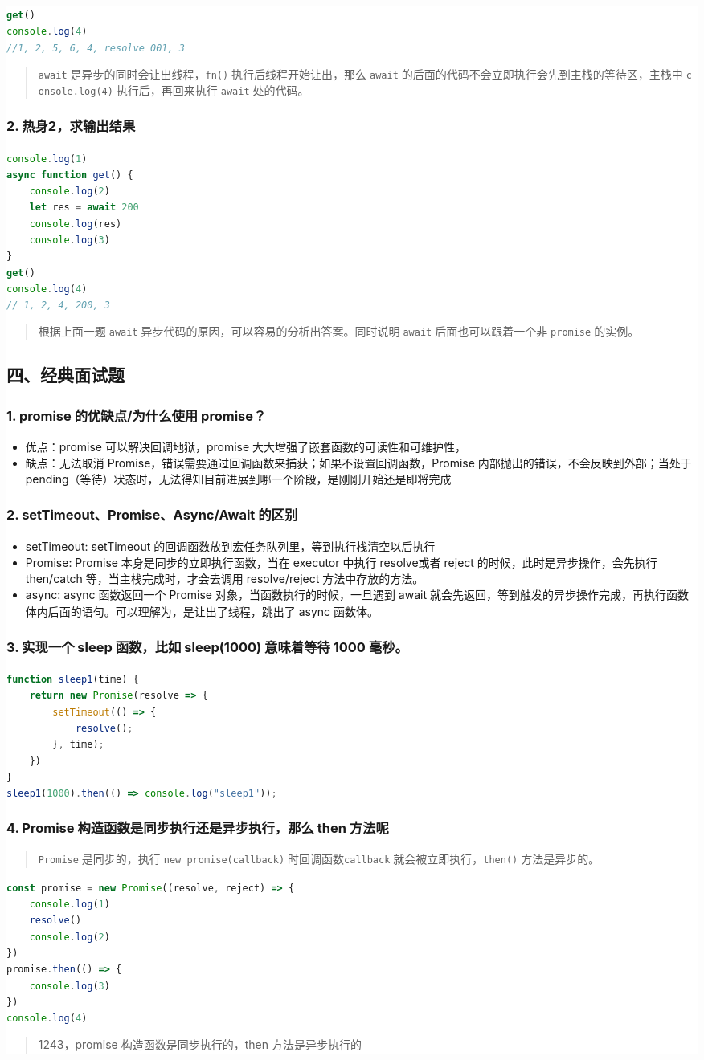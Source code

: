 ``` js
get()
console.log(4)
//1, 2, 5, 6, 4, resolve 001, 3
```
>`await` 是异步的同时会让出线程，`fn()` 执行后线程开始让出，那么 `await` 的后面的代码不会立即执行会先到主栈的等待区，主栈中 `console.log(4)` 执行后，再回来执行 `await` 处的代码。

### 2. 热身2，求输出结果
```js
console.log(1)
async function get() {
    console.log(2)
    let res = await 200
    console.log(res)
    console.log(3)
}
get()
console.log(4)
// 1, 2, 4, 200, 3
```
> 根据上面一题  `await` 异步代码的原因，可以容易的分析出答案。同时说明 `await` 后面也可以跟着一个非 `promise` 的实例。

## 四、经典面试题
### 1. promise 的优缺点/为什么使用 promise？
* 优点：promise 可以解决回调地狱，promise 大大增强了嵌套函数的可读性和可维护性，
* 缺点：无法取消 Promise，错误需要通过回调函数来捕获；如果不设置回调函数，Promise 内部抛出的错误，不会反映到外部；当处于 pending（等待）状态时，无法得知目前进展到哪一个阶段，是刚刚开始还是即将完成

### 2. setTimeout、Promise、Async/Await 的区别
* setTimeout: setTimeout 的回调函数放到宏任务队列里，等到执行栈清空以后执行
* Promise: Promise 本身是同步的立即执行函数，当在 executor 中执行 resolve或者 reject 的时候，此时是异步操作，会先执行 then/catch 等，当主栈完成时，才会去调用 resolve/reject 方法中存放的方法。
* async: async 函数返回一个 Promise 对象，当函数执行的时候，一旦遇到 await 就会先返回，等到触发的异步操作完成，再执行函数体内后面的语句。可以理解为，是让出了线程，跳出了 async 函数体。

### 3. 实现一个 sleep 函数，比如 sleep(1000) 意味着等待 1000 毫秒。
``` js
function sleep1(time) {
    return new Promise(resolve => {
        setTimeout(() => {
            resolve();
        }, time);
    })
}
sleep1(1000).then(() => console.log("sleep1"));
```

### 4. Promise 构造函数是同步执行还是异步执行，那么 then 方法呢
> `Promise` 是同步的，执行 `new promise(callback)` 时回调函数`callback` 就会被立即执行，`then()` 方法是异步的。
``` js
const promise = new Promise((resolve, reject) => {
    console.log(1)
    resolve()
    console.log(2)
})
promise.then(() => {
    console.log(3)
})
console.log(4)
```
> 1243，promise 构造函数是同步执行的，then 方法是异步执行的
